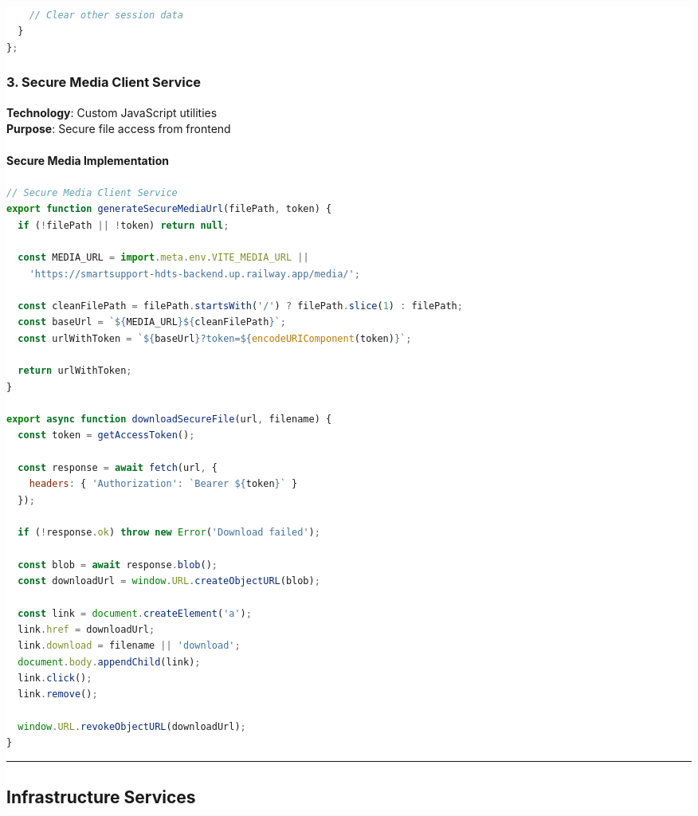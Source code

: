 ```javascript
    // Clear other session data
  }
};
```

### 3. **Secure Media Client Service**
**Technology**: Custom JavaScript utilities  
**Purpose**: Secure file access from frontend  

#### Secure Media Implementation
```javascript
// Secure Media Client Service
export function generateSecureMediaUrl(filePath, token) {
  if (!filePath || !token) return null;
  
  const MEDIA_URL = import.meta.env.VITE_MEDIA_URL || 
    'https://smartsupport-hdts-backend.up.railway.app/media/';
  
  const cleanFilePath = filePath.startsWith('/') ? filePath.slice(1) : filePath;
  const baseUrl = `${MEDIA_URL}${cleanFilePath}`;
  const urlWithToken = `${baseUrl}?token=${encodeURIComponent(token)}`;
  
  return urlWithToken;
}

export async function downloadSecureFile(url, filename) {
  const token = getAccessToken();
  
  const response = await fetch(url, {
    headers: { 'Authorization': `Bearer ${token}` }
  });
  
  if (!response.ok) throw new Error('Download failed');
  
  const blob = await response.blob();
  const downloadUrl = window.URL.createObjectURL(blob);
  
  const link = document.createElement('a');
  link.href = downloadUrl;
  link.download = filename || 'download';
  document.body.appendChild(link);
  link.click();
  link.remove();
  
  window.URL.revokeObjectURL(downloadUrl);
}
```

---

## Infrastructure Services
